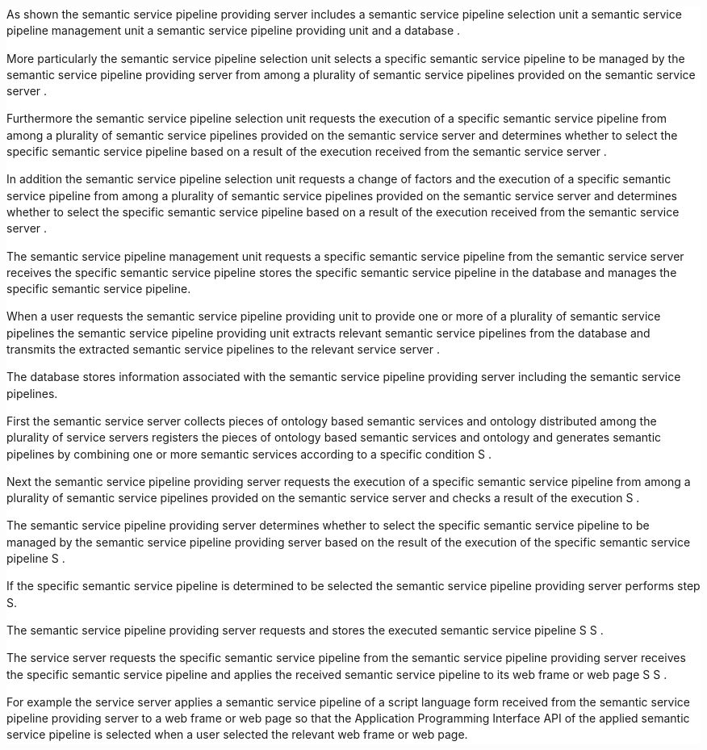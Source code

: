 As shown the semantic service pipeline providing server includes a semantic service pipeline selection unit a semantic service pipeline management unit a semantic service pipeline providing unit and a database .

More particularly the semantic service pipeline selection unit selects a specific semantic service pipeline to be managed by the semantic service pipeline providing server from among a plurality of semantic service pipelines provided on the semantic service server .

Furthermore the semantic service pipeline selection unit requests the execution of a specific semantic service pipeline from among a plurality of semantic service pipelines provided on the semantic service server and determines whether to select the specific semantic service pipeline based on a result of the execution received from the semantic service server .

In addition the semantic service pipeline selection unit requests a change of factors and the execution of a specific semantic service pipeline from among a plurality of semantic service pipelines provided on the semantic service server and determines whether to select the specific semantic service pipeline based on a result of the execution received from the semantic service server .

The semantic service pipeline management unit requests a specific semantic service pipeline from the semantic service server receives the specific semantic service pipeline stores the specific semantic service pipeline in the database and manages the specific semantic service pipeline.

When a user requests the semantic service pipeline providing unit to provide one or more of a plurality of semantic service pipelines the semantic service pipeline providing unit extracts relevant semantic service pipelines from the database and transmits the extracted semantic service pipelines to the relevant service server .

The database stores information associated with the semantic service pipeline providing server including the semantic service pipelines.

First the semantic service server collects pieces of ontology based semantic services and ontology distributed among the plurality of service servers registers the pieces of ontology based semantic services and ontology and generates semantic pipelines by combining one or more semantic services according to a specific condition S .

Next the semantic service pipeline providing server requests the execution of a specific semantic service pipeline from among a plurality of semantic service pipelines provided on the semantic service server and checks a result of the execution S .

The semantic service pipeline providing server determines whether to select the specific semantic service pipeline to be managed by the semantic service pipeline providing server based on the result of the execution of the specific semantic service pipeline S .

If the specific semantic service pipeline is determined to be selected the semantic service pipeline providing server performs step S.

The semantic service pipeline providing server requests and stores the executed semantic service pipeline S S .

The service server requests the specific semantic service pipeline from the semantic service pipeline providing server receives the specific semantic service pipeline and applies the received semantic service pipeline to its web frame or web page S S .

For example the service server applies a semantic service pipeline of a script language form received from the semantic service pipeline providing server to a web frame or web page so that the Application Programming Interface API of the applied semantic service pipeline is selected when a user selected the relevant web frame or web page.
